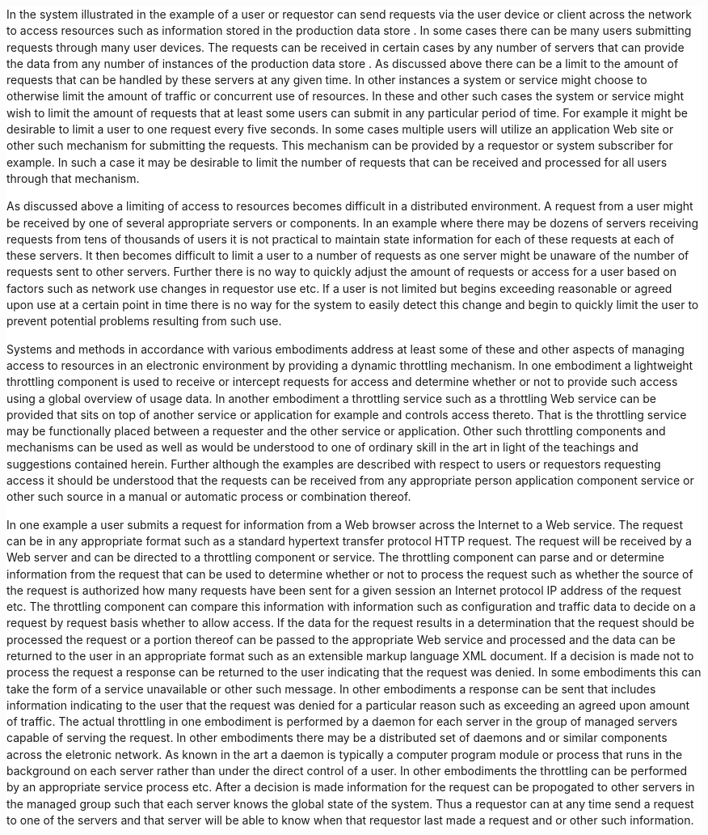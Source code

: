 In the system illustrated in the example of a user or requestor can send requests via the user device or client across the network to access resources such as information stored in the production data store . In some cases there can be many users submitting requests through many user devices. The requests can be received in certain cases by any number of servers that can provide the data from any number of instances of the production data store . As discussed above there can be a limit to the amount of requests that can be handled by these servers at any given time. In other instances a system or service might choose to otherwise limit the amount of traffic or concurrent use of resources. In these and other such cases the system or service might wish to limit the amount of requests that at least some users can submit in any particular period of time. For example it might be desirable to limit a user to one request every five seconds. In some cases multiple users will utilize an application Web site or other such mechanism for submitting the requests. This mechanism can be provided by a requestor or system subscriber for example. In such a case it may be desirable to limit the number of requests that can be received and processed for all users through that mechanism.

As discussed above a limiting of access to resources becomes difficult in a distributed environment. A request from a user might be received by one of several appropriate servers or components. In an example where there may be dozens of servers receiving requests from tens of thousands of users it is not practical to maintain state information for each of these requests at each of these servers. It then becomes difficult to limit a user to a number of requests as one server might be unaware of the number of requests sent to other servers. Further there is no way to quickly adjust the amount of requests or access for a user based on factors such as network use changes in requestor use etc. If a user is not limited but begins exceeding reasonable or agreed upon use at a certain point in time there is no way for the system to easily detect this change and begin to quickly limit the user to prevent potential problems resulting from such use.

Systems and methods in accordance with various embodiments address at least some of these and other aspects of managing access to resources in an electronic environment by providing a dynamic throttling mechanism. In one embodiment a lightweight throttling component is used to receive or intercept requests for access and determine whether or not to provide such access using a global overview of usage data. In another embodiment a throttling service such as a throttling Web service can be provided that sits on top of another service or application for example and controls access thereto. That is the throttling service may be functionally placed between a requester and the other service or application. Other such throttling components and mechanisms can be used as well as would be understood to one of ordinary skill in the art in light of the teachings and suggestions contained herein. Further although the examples are described with respect to users or requestors requesting access it should be understood that the requests can be received from any appropriate person application component service or other such source in a manual or automatic process or combination thereof.

In one example a user submits a request for information from a Web browser across the Internet to a Web service. The request can be in any appropriate format such as a standard hypertext transfer protocol HTTP request. The request will be received by a Web server and can be directed to a throttling component or service. The throttling component can parse and or determine information from the request that can be used to determine whether or not to process the request such as whether the source of the request is authorized how many requests have been sent for a given session an Internet protocol IP address of the request etc. The throttling component can compare this information with information such as configuration and traffic data to decide on a request by request basis whether to allow access. If the data for the request results in a determination that the request should be processed the request or a portion thereof can be passed to the appropriate Web service and processed and the data can be returned to the user in an appropriate format such as an extensible markup language XML document. If a decision is made not to process the request a response can be returned to the user indicating that the request was denied. In some embodiments this can take the form of a service unavailable or other such message. In other embodiments a response can be sent that includes information indicating to the user that the request was denied for a particular reason such as exceeding an agreed upon amount of traffic. The actual throttling in one embodiment is performed by a daemon for each server in the group of managed servers capable of serving the request. In other embodiments there may be a distributed set of daemons and or similar components across the eletronic network. As known in the art a daemon is typically a computer program module or process that runs in the background on each server rather than under the direct control of a user. In other embodiments the throttling can be performed by an appropriate service process etc. After a decision is made information for the request can be propogated to other servers in the managed group such that each server knows the global state of the system. Thus a requestor can at any time send a request to one of the servers and that server will be able to know when that requestor last made a request and or other such information.
